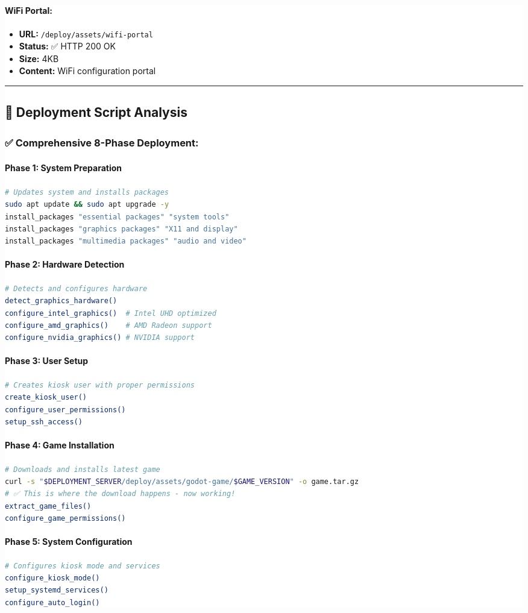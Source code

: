 #### **WiFi Portal:**
- **URL:** `/deploy/assets/wifi-portal`
- **Status:** ✅ HTTP 200 OK
- **Size:** 4KB
- **Content:** WiFi configuration portal

---

## 🔧 **Deployment Script Analysis**

### **✅ Comprehensive 8-Phase Deployment:**

#### **Phase 1: System Preparation**
```bash
# Updates system and installs packages
sudo apt update && sudo apt upgrade -y
install_packages "essential packages" "system tools"
install_packages "graphics packages" "X11 and display"
install_packages "multimedia packages" "audio and video"
```

#### **Phase 2: Hardware Detection**
```bash
# Detects and configures hardware
detect_graphics_hardware()
configure_intel_graphics()  # Intel UHD optimized
configure_amd_graphics()    # AMD Radeon support
configure_nvidia_graphics() # NVIDIA support
```

#### **Phase 3: User Setup**
```bash
# Creates kiosk user with proper permissions
create_kiosk_user()
configure_user_permissions()
setup_ssh_access()
```

#### **Phase 4: Game Installation**
```bash
# Downloads and installs latest game
curl -s "$DEPLOYMENT_SERVER/deploy/assets/godot-game/$GAME_VERSION" -o game.tar.gz
# ✅ This is where the download happens - now working!
extract_game_files()
configure_game_permissions()
```

#### **Phase 5: System Configuration**
```bash
# Configures kiosk mode and services
configure_kiosk_mode()
setup_systemd_services()
configure_auto_login()
```

